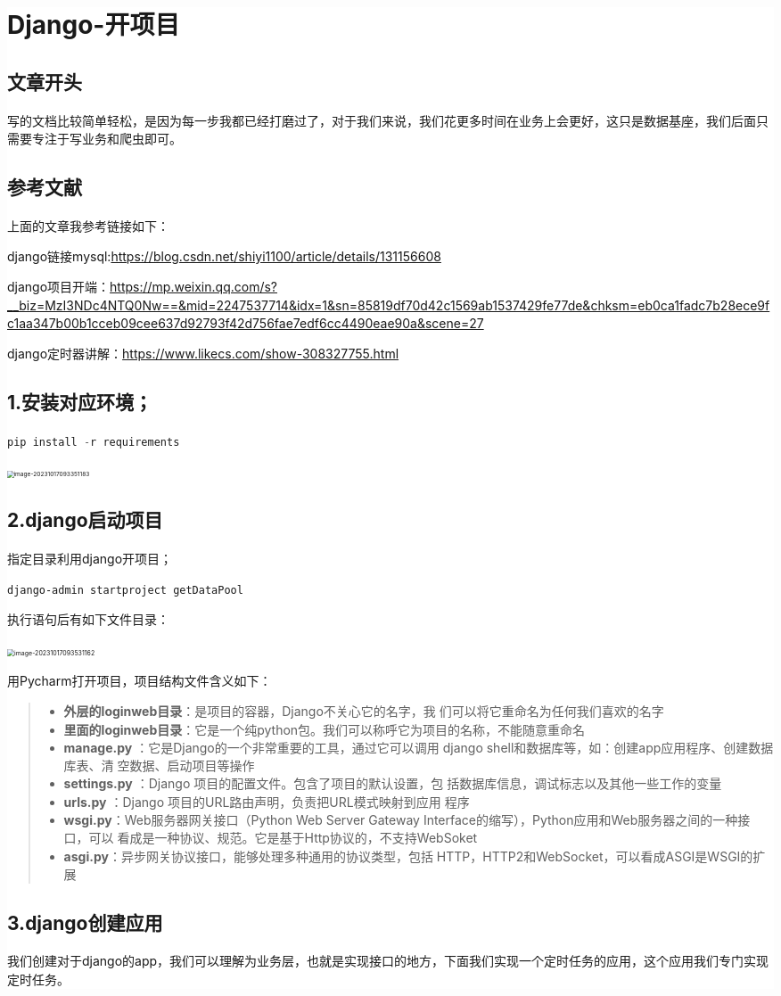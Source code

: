 # Django-开项目

## 文章开头

写的文档比较简单轻松，是因为每一步我都已经打磨过了，对于我们来说，我们花更多时间在业务上会更好，这只是数据基座，我们后面只需要专注于写业务和爬虫即可。

## 参考文献

上面的文章我参考链接如下：

django链接mysql:https://blog.csdn.net/shiyi1100/article/details/131156608

django项目开端：https://mp.weixin.qq.com/s?__biz=MzI3NDc4NTQ0Nw==&mid=2247537714&idx=1&sn=85819df70d42c1569ab1537429fe77de&chksm=eb0ca1fadc7b28ece9fc1aa347b00b1cceb09cee637d92793f42d756fae7edf6cc4490eae90a&scene=27

django定时器讲解：https://www.likecs.com/show-308327755.html

## 1.安装对应环境；

```powershell
pip install -r requirements
```

<img src="C:\Users\GKYN20230046\Desktop\img\image-20231017093351183.png" alt="image-20231017093351183" style="zoom:47%;" />

## 2.django启动项目

指定目录利用django开项目；

```powershell
django-admin startproject getDataPool
```

执行语句后有如下文件目录：

<img src="C:\Users\GKYN20230046\Desktop\img\image-20231017093531162.png" alt="image-20231017093531162" style="zoom:50%;" />

用Pycharm打开项目，项目结构文件含义如下：

> - **外层的loginweb目录**：是项目的容器，Django不关心它的名字，我 们可以将它重命名为任何我们喜欢的名字
> - **里面的loginweb目录**：它是一个纯python包。我们可以称呼它为项目的名称，不能随意重命名
> - **manage.py** ：它是Django的一个非常重要的工具，通过它可以调用 django shell和数据库等，如：创建app应用程序、创建数据库表、清 空数据、启动项目等操作
> - **settings.py** ：Django 项目的配置文件。包含了项目的默认设置，包 括数据库信息，调试标志以及其他一些工作的变量
> - **urls.py** ：Django 项目的URL路由声明，负责把URL模式映射到应用 程序
> - **wsgi.py**：Web服务器网关接口（Python Web Server Gateway Interface的缩写），Python应用和Web服务器之间的一种接口，可以 看成是一种协议、规范。它是基于Http协议的，不支持WebSoket
> - **asgi.py**：异步网关协议接口，能够处理多种通用的协议类型，包括 HTTP，HTTP2和WebSocket，可以看成ASGI是WSGI的扩展

## 3.django创建应用

我们创建对于django的app，我们可以理解为业务层，也就是实现接口的地方，下面我们实现一个定时任务的应用，这个应用我们专门实现定时任务。
